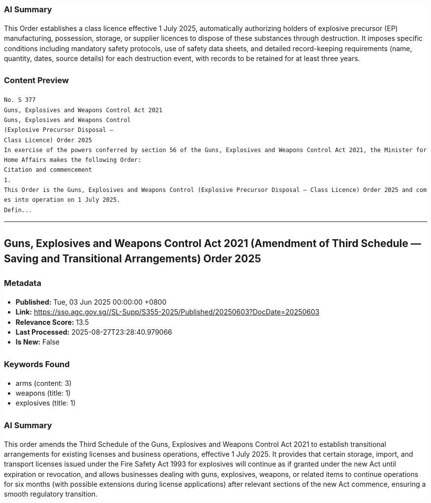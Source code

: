 ### AI Summary
This Order establishes a class licence effective 1 July 2025, automatically authorizing holders of explosive precursor (EP) manufacturing, possession, storage, or supplier licences to dispose of these substances through destruction. It imposes specific conditions including mandatory safety protocols, use of safety data sheets, and detailed record-keeping requirements (name, quantity, dates, source details) for each destruction event, with records to be retained for at least three years.

### Content Preview
```
No. S 377
Guns, Explosives and Weapons Control Act 2021
Guns, Explosives and Weapons Control
(Explosive Precursor Disposal —
Class Licence) Order 2025
In exercise of the powers conferred by section 56 of the Guns, Explosives and Weapons Control Act 2021, the Minister for Home Affairs makes the following Order:
Citation and commencement
1.
This Order is the Guns, Explosives and Weapons Control (Explosive Precursor Disposal — Class Licence) Order 2025 and comes into operation on 1 July 2025.
Defin...
```

---

## Guns, Explosives and Weapons Control Act 2021 (Amendment of Third Schedule — Saving and Transitional Arrangements) Order 2025

### Metadata
- **Published:** Tue, 03 Jun 2025 00:00:00 +0800
- **Link:** https://sso.agc.gov.sg//SL-Supp/S355-2025/Published/20250603?DocDate=20250603
- **Relevance Score:** 13.5
- **Last Processed:** 2025-08-27T23:28:40.979066
- **Is New:** False

### Keywords Found
- arms (content: 3)
- weapons (title: 1)
- explosives (title: 1)

### AI Summary
This order amends the Third Schedule of the Guns, Explosives and Weapons Control Act 2021 to establish transitional arrangements for existing licenses and business operations, effective 1 July 2025. It provides that certain storage, import, and transport licenses issued under the Fire Safety Act 1993 for explosives will continue as if granted under the new Act until expiration or revocation, and allows businesses dealing with guns, explosives, weapons, or related items to continue operations for six months (with possible extensions during license applications) after relevant sections of the new Act commence, ensuring a smooth regulatory transition.
